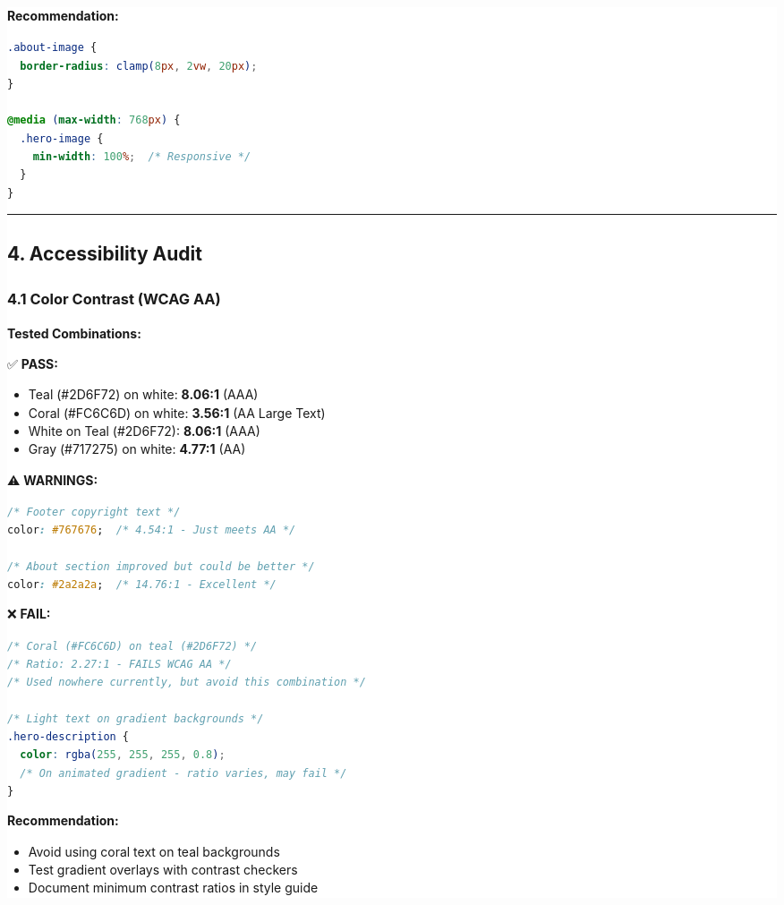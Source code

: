 **Recommendation:**
```css
.about-image {
  border-radius: clamp(8px, 2vw, 20px);
}

@media (max-width: 768px) {
  .hero-image {
    min-width: 100%;  /* Responsive */
  }
}
```

---

## 4. Accessibility Audit

### 4.1 Color Contrast (WCAG AA)

**Tested Combinations:**

✅ **PASS:**
- Teal (#2D6F72) on white: **8.06:1** (AAA)
- Coral (#FC6C6D) on white: **3.56:1** (AA Large Text)
- White on Teal (#2D6F72): **8.06:1** (AAA)
- Gray (#717275) on white: **4.77:1** (AA)

⚠️ **WARNINGS:**
```css
/* Footer copyright text */
color: #767676;  /* 4.54:1 - Just meets AA */

/* About section improved but could be better */
color: #2a2a2a;  /* 14.76:1 - Excellent */
```

❌ **FAIL:**
```css
/* Coral (#FC6C6D) on teal (#2D6F72) */
/* Ratio: 2.27:1 - FAILS WCAG AA */
/* Used nowhere currently, but avoid this combination */

/* Light text on gradient backgrounds */
.hero-description {
  color: rgba(255, 255, 255, 0.8);
  /* On animated gradient - ratio varies, may fail */
}
```

**Recommendation:**
- Avoid using coral text on teal backgrounds
- Test gradient overlays with contrast checkers
- Document minimum contrast ratios in style guide
